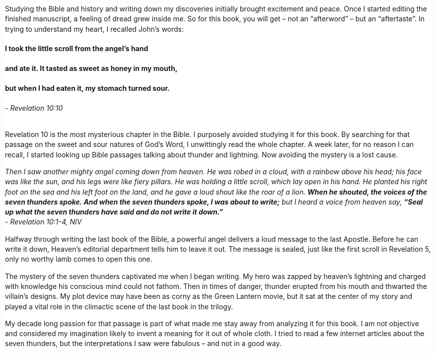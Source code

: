 Studying the Bible and history and writing down my
discoveries initially brought excitement and peace. Once I
started editing the finished manuscript, a feeling of dread
grew inside me. So for this book, you will get – not an
“afterword” – but an “aftertaste”. In trying to understand
my heart, I recalled John’s words:

#### I took the little scroll from the angel’s hand 
#### and ate it. It tasted as **sweet as honey in my mouth**, 
#### but when I had eaten it, **my stomach turned sour**.
###### - Revelation 10:10

Revelation 10 is the most mysterious chapter in the Bible.
I purposely avoided studying it for this book. By searching
for that passage on the sweet and sour natures of God’s
Word, I unwittingly read the whole chapter. A week later,
for no reason I can recall, I started looking up Bible
passages talking about thunder and lightning. Now avoiding
the mystery is a lost cause.

<p><em>
Then I saw another mighty angel coming down from heaven. He was
robed in a cloud, with a rainbow above his head; his face was like the
sun, and his legs were like fiery pillars. He was holding a little scroll,
which lay open in his hand. He planted his right foot on the sea and
his left foot on the land, and he gave a loud shout like the roar of a
lion. <strong>When he shouted, the voices of the seven thunders spoke.
And when the seven thunders spoke, I was about to write;</strong> but I
heard a voice from heaven say, <strong>“Seal up what the seven thunders
have said and do not write it down.”</strong> <br/>
- Revelation 10:1-4, NIV
</em></p>

Halfway through writing the last book of the Bible, a
powerful angel delivers a loud message to the last Apostle.
Before he can write it down, Heaven’s editorial department
tells him to leave it out. The message is sealed, just like the
first scroll in Revelation 5, only no worthy lamb comes to
open this one.

The mystery of the seven thunders captivated me when I
began writing. My hero was zapped by heaven’s lightning
and charged with knowledge his conscious mind could not
fathom. Then in times of danger, thunder erupted from his
mouth and thwarted the villain’s designs. My plot device
may have been as corny as the Green Lantern movie, but it
sat at the center of my story and played a vital role in the
climactic scene of the last book in the trilogy.

My decade long passion for that passage is part of what
made me stay away from analyzing it for this book. I am not
objective and considered my imagination likely to invent a
meaning for it out of whole cloth. I tried to read a few
internet articles about the seven thunders, but the
interpretations I saw were fabulous – and not in a good way.
